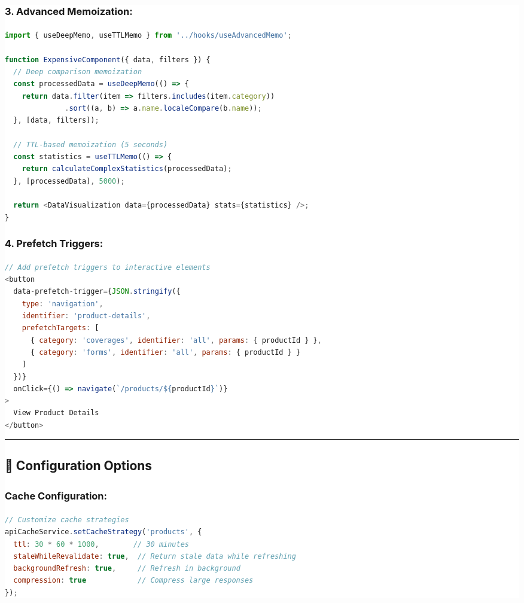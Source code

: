 ```javascript
```

### **3. Advanced Memoization:**
```javascript
import { useDeepMemo, useTTLMemo } from '../hooks/useAdvancedMemo';

function ExpensiveComponent({ data, filters }) {
  // Deep comparison memoization
  const processedData = useDeepMemo(() => {
    return data.filter(item => filters.includes(item.category))
              .sort((a, b) => a.name.localeCompare(b.name));
  }, [data, filters]);

  // TTL-based memoization (5 seconds)
  const statistics = useTTLMemo(() => {
    return calculateComplexStatistics(processedData);
  }, [processedData], 5000);

  return <DataVisualization data={processedData} stats={statistics} />;
}
```

### **4. Prefetch Triggers:**
```javascript
// Add prefetch triggers to interactive elements
<button 
  data-prefetch-trigger={JSON.stringify({
    type: 'navigation',
    identifier: 'product-details',
    prefetchTargets: [
      { category: 'coverages', identifier: 'all', params: { productId } },
      { category: 'forms', identifier: 'all', params: { productId } }
    ]
  })}
  onClick={() => navigate(`/products/${productId}`)}
>
  View Product Details
</button>
```

---

## 🔧 **Configuration Options**

### **Cache Configuration:**
```javascript
// Customize cache strategies
apiCacheService.setCacheStrategy('products', {
  ttl: 30 * 60 * 1000,        // 30 minutes
  staleWhileRevalidate: true,  // Return stale data while refreshing
  backgroundRefresh: true,     // Refresh in background
  compression: true            // Compress large responses
});
```
